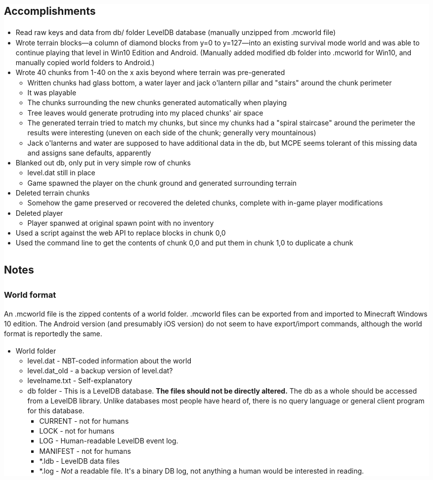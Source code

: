 ## Accomplishments

- Read raw keys and data from db/ folder LevelDB database (manually unzipped from .mcworld file)
- Wrote terrain blocks—a column of diamond blocks from y=0 to y=127—into an existing survival mode world and was able to continue playing that level in Win10 Edition and Android. (Manually added modified db folder into .mcworld for Win10, and manually copied world folders to Android.)
- Wrote 40 chunks from 1-40 on the x axis beyond where terrain was pre-generated
	- Written chunks had glass bottom, a water layer and jack o'lantern pillar and "stairs" around the chunk perimeter
	- It was playable
	- The chunks surrounding the new chunks generated automatically when playing
	- Tree leaves would generate protruding into my placed chunks' air space
	- The generated terrain tried to match my chunks, but since my chunks had a "spiral staircase" around the perimeter the results were interesting (uneven on each side of the chunk; generally very mountainous)
	- Jack o'lanterns and water are supposed to have additional data in the db, but MCPE seems tolerant of this missing data and assigns sane defaults, apparently
- Blanked out db, only put in very simple row of chunks
	- level.dat still in place
	- Game spawned the player on the chunk ground and generated surrounding terrain
- Deleted terrain chunks
	- Somehow the game preserved or recovered the deleted chunks, complete with in-game player modifications
- Deleted player
	- Player spanwed at original spawn point with no inventory
- Used a script against the web API to replace blocks in chunk 0,0
- Used the command line to get the contents of chunk 0,0 and put them in chunk 1,0 to duplicate a chunk

## Notes

### World format

An .mcworld file is the zipped contents of a world folder. .mcworld files can be exported from and imported to Minecraft Windows 10 edition.
The Android version (and presumably iOS version) do not seem to have export/import commands, although the world format is reportedly the same.

- World folder
	- level.dat - NBT-coded information about the world
	- level.dat_old - a backup version of level.dat?
	- levelname.txt - Self-explanatory
	- db folder - This is a LevelDB database. **The files should not be directly altered.** The db as a whole should be accessed from a LevelDB library. Unlike databases most people have heard of, there is no query language or general client program for this database.
		- CURRENT - not for humans
		- LOCK - not for humans
		- LOG - Human-readable LevelDB event log.
		- MANIFEST - not for humans
		- *.ldb - LevelDB data files
		- *.log - *Not* a readable file. It's a binary DB log, not anything a human would be interested in reading.
